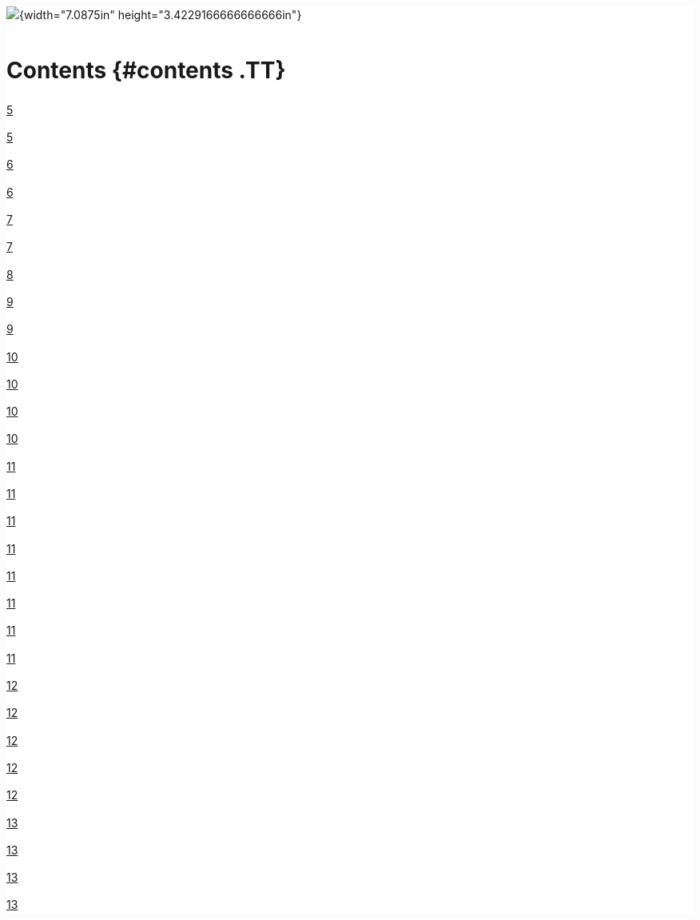 ![](media/image1.jpeg){width="7.0875in" height="3.4229166666666666in"}

Contents {#contents .TT}
========

[5](#foreword)

[5](#introduction)

[6](#scope)

[6](#references)

[7](#definitions-and-abbreviations)

[7](#definitions)

[8](#abbreviations)

[9](#system-overview)

[9](#system-context)

[10](#compliance-rules)

[10](#modelling-approach)

[10](#model)

[10](#imported-information-entities-and-local-labels)

[11](#class-diagram)

[11](#relationships)

[11](#inheritance)

[11](#class-definitions)

[11](#basiccmirp)

[11](#definition)

[11](#managedentity)

[11](#definition-1)

[12](#information-relationship-definitions)

[12](#void)

[12](#interface-definition)

[12](#class-diagram-1)

[12](#generic-rules)

[13](#interface-passivecmirpoperations1)

[13](#getmoattributes-m)

[13](#definition-2)

[13](#input-parameters)
